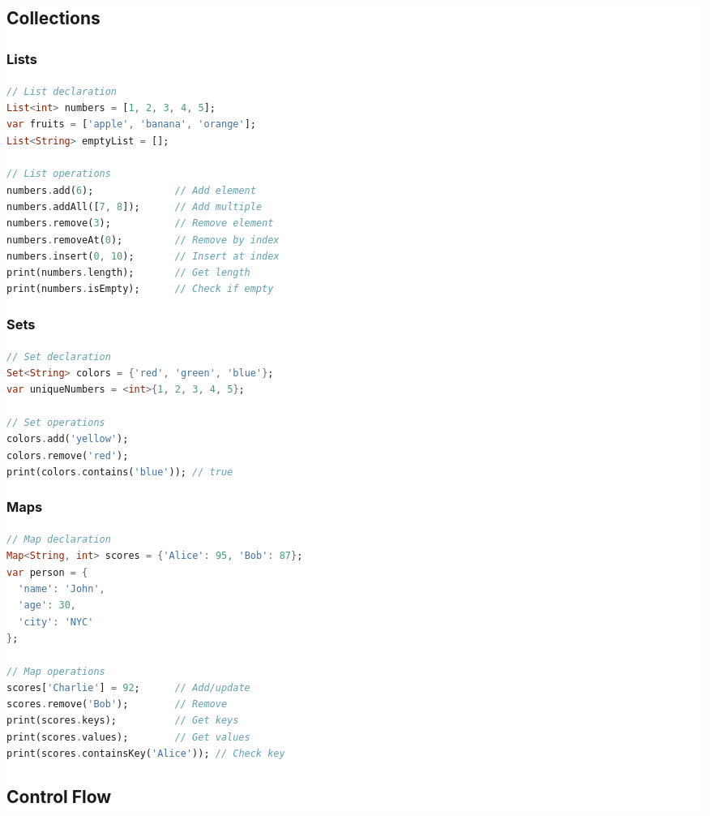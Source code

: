 ## Collections

### Lists
```dart
// List declaration
List<int> numbers = [1, 2, 3, 4, 5];
var fruits = ['apple', 'banana', 'orange'];
List<String> emptyList = [];

// List operations
numbers.add(6);              // Add element
numbers.addAll([7, 8]);      // Add multiple
numbers.remove(3);           // Remove element
numbers.removeAt(0);         // Remove by index
numbers.insert(0, 10);       // Insert at index
print(numbers.length);       // Get length
print(numbers.isEmpty);      // Check if empty
```

### Sets
```dart
// Set declaration
Set<String> colors = {'red', 'green', 'blue'};
var uniqueNumbers = <int>{1, 2, 3, 4, 5};

// Set operations
colors.add('yellow');
colors.remove('red');
print(colors.contains('blue')); // true
```

### Maps
```dart
// Map declaration
Map<String, int> scores = {'Alice': 95, 'Bob': 87};
var person = {
  'name': 'John',
  'age': 30,
  'city': 'NYC'
};

// Map operations
scores['Charlie'] = 92;      // Add/update
scores.remove('Bob');        // Remove
print(scores.keys);          // Get keys
print(scores.values);        // Get values
print(scores.containsKey('Alice')); // Check key
```

## Control Flow
